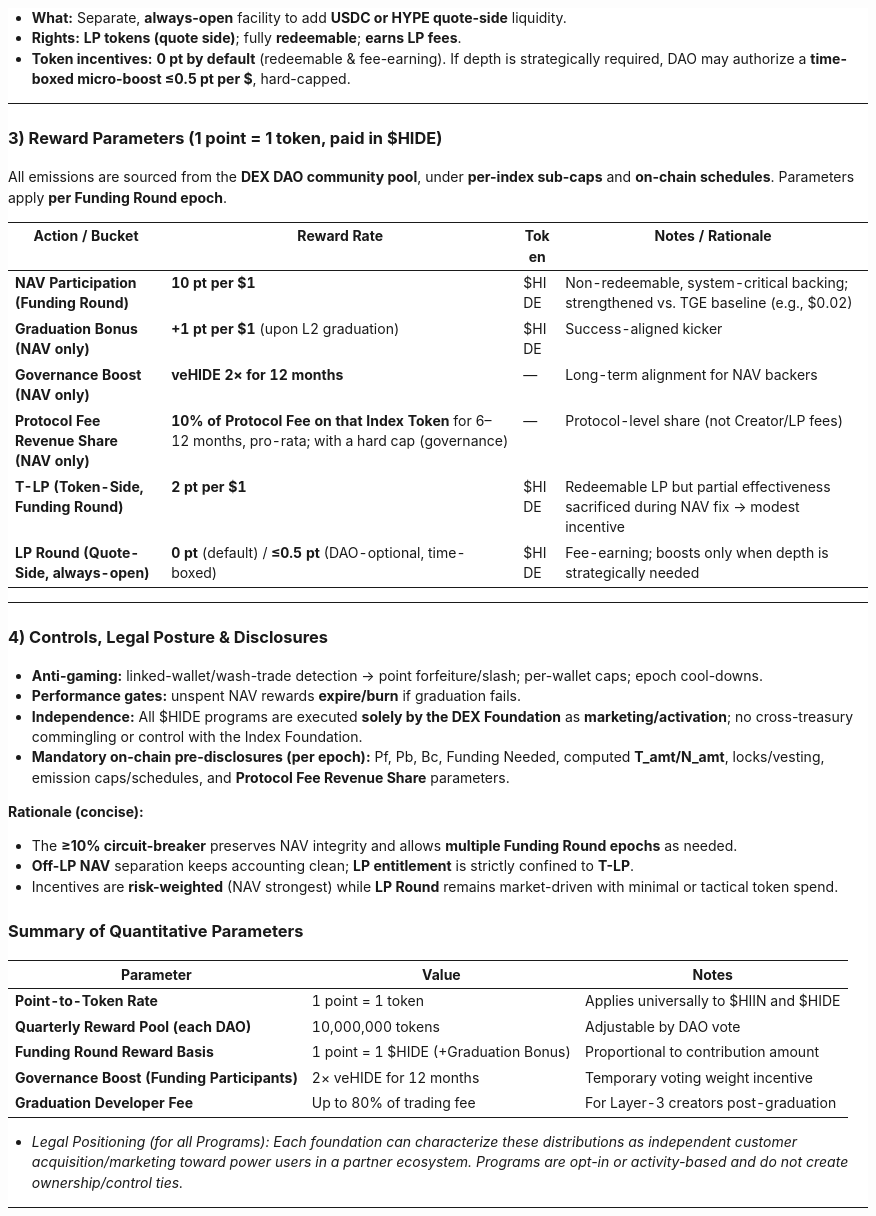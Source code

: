 - **What:** Separate, **always-open** facility to add **USDC or HYPE quote-side** liquidity.
- **Rights:** **LP tokens (quote side)**; fully **redeemable**; **earns LP fees**.
- **Token incentives:** **0 pt by default** (redeemable & fee-earning). If depth is strategically required, DAO may authorize a **time-boxed micro-boost ≤0.5 pt per $**, hard-capped.

---

### **3) Reward Parameters (1 point = 1 token, paid in $HIDE)**

All emissions are sourced from the **DEX DAO community pool**, under **per-index sub-caps** and **on-chain schedules**. Parameters apply **per Funding Round epoch**.

| **Action / Bucket** | **Reward Rate** | **Token** | **Notes / Rationale** |
| --- | --- | --- | --- |
| **NAV Participation (Funding Round)** | **10 pt per $1** | $HIDE | Non-redeemable, system-critical backing; strengthened vs. TGE baseline (e.g., $0.02) |
| **Graduation Bonus (NAV only)** | **+1 pt per $1** (upon L2 graduation) | $HIDE | Success-aligned kicker |
| **Governance Boost (NAV only)** | **veHIDE 2× for 12 months** | — | Long-term alignment for NAV backers |
| **Protocol Fee Revenue Share (NAV only)** | **10% of Protocol Fee on that Index Token** for 6–12 months, pro-rata; with a hard cap (governance) | — | Protocol-level share (not Creator/LP fees) |
| **T-LP (Token-Side, Funding Round)** | **2 pt per $1** | $HIDE | Redeemable LP but partial effectiveness sacrificed during NAV fix → modest incentive |
| **LP Round (Quote-Side, always-open)** | **0 pt** (default) / **≤0.5 pt** (DAO-optional, time-boxed) | $HIDE | Fee-earning; boosts only when depth is strategically needed |

---

### **4) Controls, Legal Posture & Disclosures**

- **Anti-gaming:** linked-wallet/wash-trade detection → point forfeiture/slash; per-wallet caps; epoch cool-downs.
- **Performance gates:** unspent NAV rewards **expire/burn** if graduation fails.
- **Independence:** All $HIDE programs are executed **solely by the DEX Foundation** as **marketing/activation**; no cross-treasury commingling or control with the Index Foundation.
- **Mandatory on-chain pre-disclosures (per epoch):** Pf, Pb, Bc, Funding Needed, computed **T_amt/N_amt**, locks/vesting, emission caps/schedules, and **Protocol Fee Revenue Share** parameters.

**Rationale (concise):**

- The **≥10% circuit-breaker** preserves NAV integrity and allows **multiple Funding Round epochs** as needed.
- **Off-LP NAV** separation keeps accounting clean; **LP entitlement** is strictly confined to **T-LP**.
- Incentives are **risk-weighted** (NAV strongest) while **LP Round** remains market-driven with minimal or tactical token spend.

### **Summary of Quantitative Parameters**

| **Parameter** | **Value** | **Notes** |
| --- | --- | --- |
| **Point-to-Token Rate** | 1 point = 1 token | Applies universally to $HIIN and $HIDE |
| **Quarterly Reward Pool (each DAO)** | 10,000,000 tokens | Adjustable by DAO vote |
| **Funding Round Reward Basis** | 1 point = 1 $HIDE (+Graduation Bonus) | Proportional to contribution amount |
| **Governance Boost (Funding Participants)** | 2× veHIDE for 12 months | Temporary voting weight incentive |
| **Graduation Developer Fee** | Up to 80% of trading fee | For Layer-3 creators post-graduation |
- *Legal Positioning (for all Programs): Each foundation can characterize these distributions as independent customer acquisition/marketing toward power users in a partner ecosystem. Programs are opt-in or activity-based and do not create ownership/control ties.*

---
